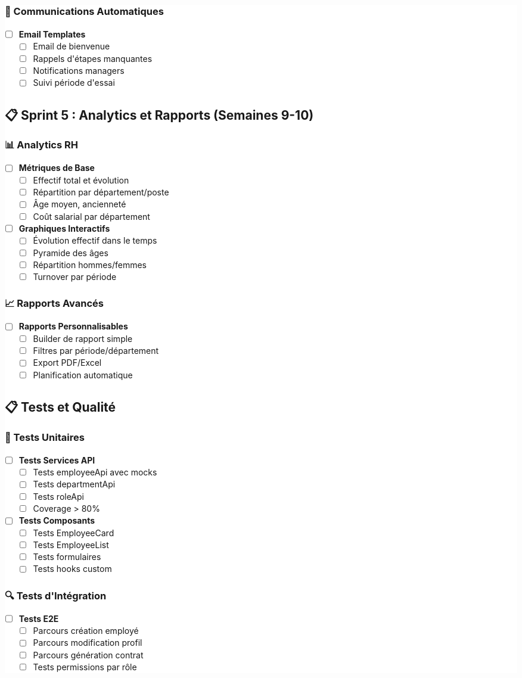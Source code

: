 ### 📧 Communications Automatiques
- [ ] **Email Templates**
  - [ ] Email de bienvenue
  - [ ] Rappels d'étapes manquantes
  - [ ] Notifications managers
  - [ ] Suivi période d'essai

## 📋 Sprint 5 : Analytics et Rapports (Semaines 9-10)

### 📊 Analytics RH
- [ ] **Métriques de Base**
  - [ ] Effectif total et évolution
  - [ ] Répartition par département/poste
  - [ ] Âge moyen, ancienneté
  - [ ] Coût salarial par département

- [ ] **Graphiques Interactifs**
  - [ ] Évolution effectif dans le temps
  - [ ] Pyramide des âges
  - [ ] Répartition hommes/femmes
  - [ ] Turnover par période

### 📈 Rapports Avancés
- [ ] **Rapports Personnalisables**
  - [ ] Builder de rapport simple
  - [ ] Filtres par période/département
  - [ ] Export PDF/Excel
  - [ ] Planification automatique

## 📋 Tests et Qualité

### 🧪 Tests Unitaires
- [ ] **Tests Services API**
  - [ ] Tests employeeApi avec mocks
  - [ ] Tests departmentApi
  - [ ] Tests roleApi
  - [ ] Coverage > 80%

- [ ] **Tests Composants**
  - [ ] Tests EmployeeCard
  - [ ] Tests EmployeeList
  - [ ] Tests formulaires
  - [ ] Tests hooks custom

### 🔍 Tests d'Intégration
- [ ] **Tests E2E**
  - [ ] Parcours création employé
  - [ ] Parcours modification profil
  - [ ] Parcours génération contrat
  - [ ] Tests permissions par rôle

